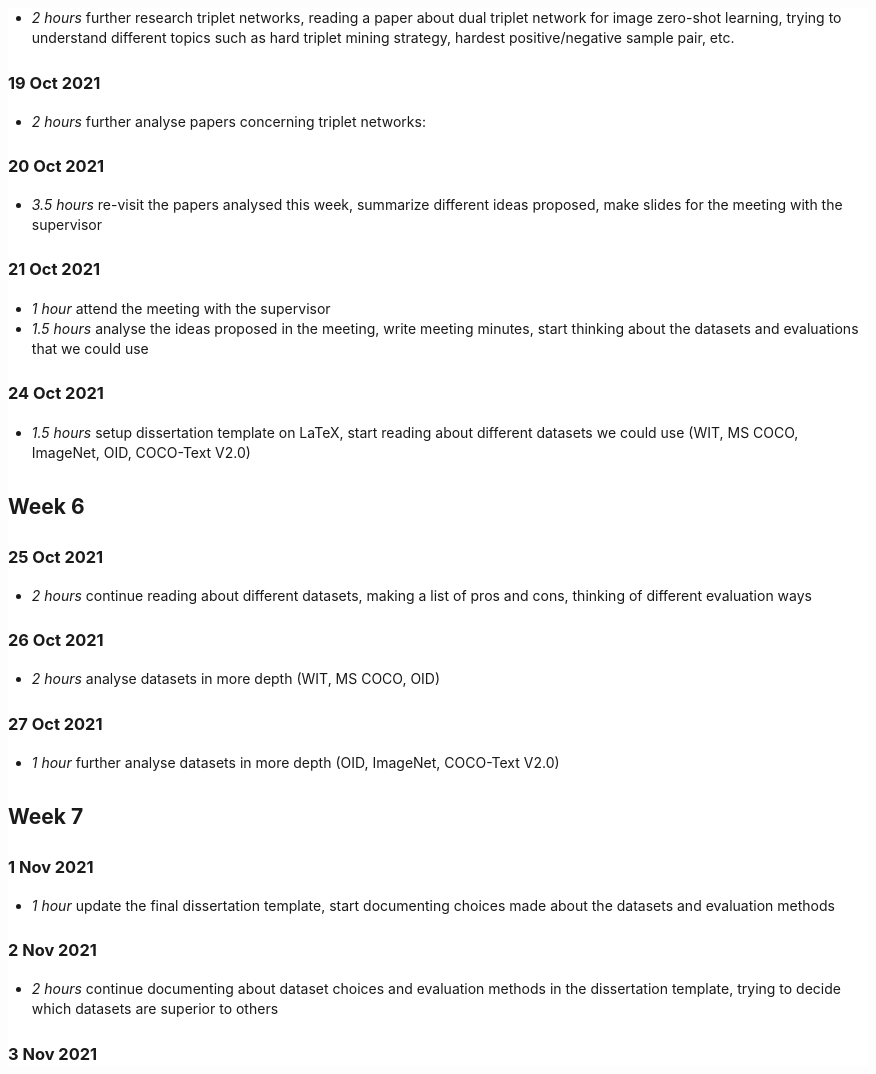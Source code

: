 * *2 hours* further research triplet networks, reading a paper about dual triplet network for image zero-shot learning, trying to understand different topics such as hard triplet mining strategy, hardest positive/negative sample pair, etc.

### 19 Oct 2021 

* *2 hours* further analyse papers concerning triplet networks: 

### 20 Oct 2021 

* *3.5 hours* re-visit the papers analysed this week, summarize different ideas proposed, make slides for the meeting with the supervisor 

### 21 Oct 2021 

* *1 hour* attend the meeting with the supervisor 
* *1.5 hours* analyse the ideas proposed in the meeting, write meeting minutes, start thinking about the datasets and evaluations that we could use 

### 24 Oct 2021 

* *1.5 hours* setup dissertation template on LaTeX, start reading about different datasets we could use (WIT, MS COCO, ImageNet, OID, COCO-Text V2.0) 

## Week 6

### 25 Oct 2021 

* *2 hours* continue reading about different datasets, making a list of pros and cons, thinking of different evaluation ways 

### 26 Oct 2021 

* *2 hours* analyse datasets in more depth (WIT, MS COCO, OID) 

### 27 Oct 2021 

* *1 hour* further analyse datasets in more depth (OID, ImageNet, COCO-Text V2.0) 

## Week 7

### 1 Nov 2021 

* *1 hour* update the final dissertation template, start documenting choices made about the datasets and evaluation methods 

### 2 Nov 2021 

* *2 hours* continue documenting about dataset choices and evaluation methods in the dissertation template, trying to decide which datasets are superior to others 

### 3 Nov 2021 
